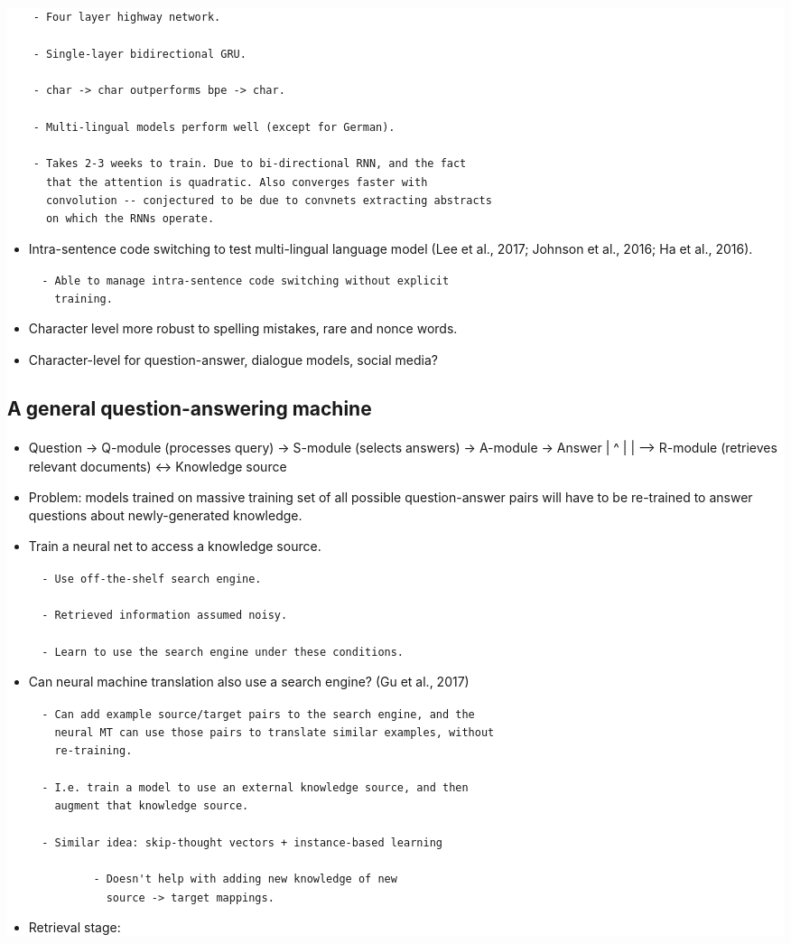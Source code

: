         - Four layer highway network.

        - Single-layer bidirectional GRU.

        - char -> char outperforms bpe -> char.

        - Multi-lingual models perform well (except for German).

        - Takes 2-3 weeks to train. Due to bi-directional RNN, and the fact
          that the attention is quadratic. Also converges faster with
          convolution -- conjectured to be due to convnets extracting abstracts
          on which the RNNs operate.

- Intra-sentence code switching to test multi-lingual language model
  (Lee et al., 2017; Johnson et al., 2016; Ha et al., 2016).

        - Able to manage intra-sentence code switching without explicit
          training.

- Character level more robust to spelling mistakes, rare and nonce words.

- Character-level for question-answer, dialogue models, social media?

## A general question-answering machine

- Question -> Q-module (processes query) -> S-module (selects answers) -> A-module -> Answer
                |                               ^
                |                               |
                --> R-module (retrieves relevant documents) <-> Knowledge source

- Problem: models trained on massive training set of all possible
  question-answer pairs will have to be re-trained to answer questions about
  newly-generated knowledge.

- Train a neural net to access a knowledge source.

        - Use off-the-shelf search engine.

        - Retrieved information assumed noisy.

        - Learn to use the search engine under these conditions.

- Can neural machine translation also use a search engine? (Gu et al., 2017)

        - Can add example source/target pairs to the search engine, and the
          neural MT can use those pairs to translate similar examples, without
          re-training.

        - I.e. train a model to use an external knowledge source, and then
          augment that knowledge source.

        - Similar idea: skip-thought vectors + instance-based learning

                - Doesn't help with adding new knowledge of new
                  source -> target mappings.

- Retrieval stage:

